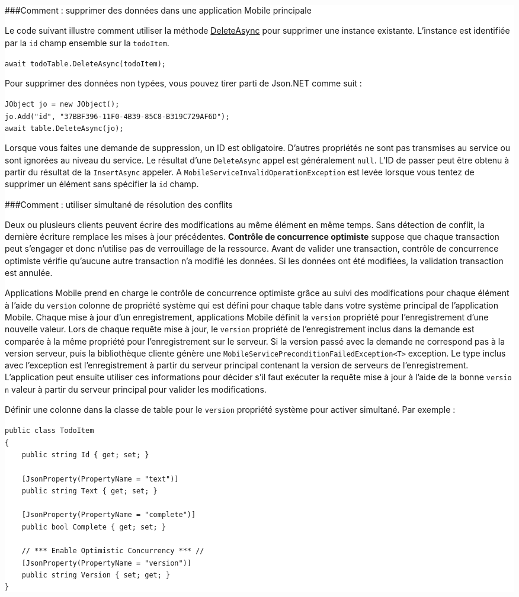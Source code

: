 ###<a name="deleting"></a>Comment : supprimer des données dans une application Mobile principale

Le code suivant illustre comment utiliser la méthode [DeleteAsync] pour supprimer une instance existante. L’instance est identifiée par la `id` champ ensemble sur la `todoItem`.

    await todoTable.DeleteAsync(todoItem);

Pour supprimer des données non typées, vous pouvez tirer parti de Json.NET comme suit :

    JObject jo = new JObject();
    jo.Add("id", "37BBF396-11F0-4B39-85C8-B319C729AF6D");
    await table.DeleteAsync(jo);

Lorsque vous faites une demande de suppression, un ID est obligatoire. D’autres propriétés ne sont pas transmises au service ou sont ignorées au niveau du service. Le résultat d’une `DeleteAsync` appel est généralement `null`. L’ID de passer peut être obtenu à partir du résultat de la `InsertAsync` appeler. A `MobileServiceInvalidOperationException` est levée lorsque vous tentez de supprimer un élément sans spécifier la `id` champ.

###<a name="optimisticconcurrency"></a>Comment : utiliser simultané de résolution des conflits

Deux ou plusieurs clients peuvent écrire des modifications au même élément en même temps. Sans détection de conflit, la dernière écriture remplace les mises à jour précédentes. **Contrôle de concurrence optimiste** suppose que chaque transaction peut s’engager et donc n’utilise pas de verrouillage de la ressource.  Avant de valider une transaction, contrôle de concurrence optimiste vérifie qu’aucune autre transaction n’a modifié les données. Si les données ont été modifiées, la validation transaction est annulée.

Applications Mobile prend en charge le contrôle de concurrence optimiste grâce au suivi des modifications pour chaque élément à l’aide du `version` colonne de propriété système qui est défini pour chaque table dans votre système principal de l’application Mobile. Chaque mise à jour d’un enregistrement, applications Mobile définit la `version` propriété pour l’enregistrement d’une nouvelle valeur. Lors de chaque requête mise à jour, le `version` propriété de l’enregistrement inclus dans la demande est comparée à la même propriété pour l’enregistrement sur le serveur. Si la version passé avec la demande ne correspond pas à la version serveur, puis la bibliothèque cliente génère une `MobileServicePreconditionFailedException<T>` exception. Le type inclus avec l’exception est l’enregistrement à partir du serveur principal contenant la version de serveurs de l’enregistrement. L’application peut ensuite utiliser ces informations pour décider s’il faut exécuter la requête mise à jour à l’aide de la bonne `version` valeur à partir du serveur principal pour valider les modifications.

Définir une colonne dans la classe de table pour le `version` propriété système pour activer simultané. Par exemple :

    public class TodoItem
    {
        public string Id { get; set; }

        [JsonProperty(PropertyName = "text")]
        public string Text { get; set; }

        [JsonProperty(PropertyName = "complete")]
        public bool Complete { get; set; }

        // *** Enable Optimistic Concurrency *** //
        [JsonProperty(PropertyName = "version")]
        public string Version { set; get; }
    }


[1]: app-service-mobile-windows-store-dotnet-get-started.md
[2]: app-service-mobile-dotnet-backend-how-to-use-server-sdk.md
[3]: app-service-mobile-node-backend-how-to-use-server-sdk.md
[4]: https://msdn.microsoft.com/en-us/library/azure/mt419521(v=azure.10).aspx
[5]: https://github.com/Azure-Samples
[6]: http://www.newtonsoft.com/json/help/html/Properties_T_Newtonsoft_Json_JsonPropertyAttribute.htm
[7]: app-service-mobile-dotnet-backend-how-to-use-server-sdk.md#how-to-define-a-table-controller
[8]: app-service-mobile-node-backend-how-to-use-server-sdk.md#TableOperations
[9]: https://www.nuget.org/packages/Microsoft.Azure.Mobile.Client/
[10]: http://www.symbolsource.org/
[11]: http://www.symbolsource.org/Public/Wiki/Using
[12]: https://msdn.microsoft.com/en-us/library/azure/microsoft.windowsazure.mobileservices.mobileserviceclient(v=azure.10).aspx
[Ajouter une authentification dans votre application]: app-service-mobile-windows-store-dotnet-get-started-users.md
[Synchronisation de données hors connexion dans les applications mobiles Azure]: app-service-mobile-offline-data-sync.md
[Ajouter les notifications push dans votre application]: app-service-mobile-windows-store-dotnet-get-started-push.md
[Enregistrer votre application pour utiliser une connexion de compte Microsoft]: app-service-mobile-how-to-configure-microsoft-authentication.md
[Comment faire pour configurer le Service d’application pour connexion Active Directory]: app-service-mobile-how-to-configure-active-directory-authentication.md
[MobileServiceCollection]: https://msdn.microsoft.com/en-us/library/azure/dn250636(v=azure.10).aspx
[MobileServiceIncrementalLoadingCollection]: https://msdn.microsoft.com/en-us/library/azure/dn268408(v=azure.10).aspx
[MobileServiceAuthenticationProvider]: http://msdn.microsoft.com/library/windowsazure/microsoft.windowsazure.mobileservices.mobileserviceauthenticationprovider(v=azure.10).aspx
[MobileServiceUser]: http://msdn.microsoft.com/library/windowsazure/microsoft.windowsazure.mobileservices.mobileserviceuser(v=azure.10).aspx
[MobileServiceAuthenticationToken]: http://msdn.microsoft.com/library/windowsazure/microsoft.windowsazure.mobileservices.mobileserviceuser.mobileserviceauthenticationtoken(v=azure.10).aspx
[GetTable]: https://msdn.microsoft.com/en-us/library/azure/jj554275(v=azure.10).aspx
[Crée une référence à une table sans type]: https://msdn.microsoft.com/en-us/library/azure/jj554278(v=azure.10).aspx
[DeleteAsync]: https://msdn.microsoft.com/en-us/library/azure/dn296407(v=azure.10).aspx
[IncludeTotalCount]: https://msdn.microsoft.com/en-us/library/azure/dn250560(v=azure.10).aspx
[InsertAsync]: https://msdn.microsoft.com/en-us/library/azure/dn296400(v=azure.10).aspx
[InvokeApiAsync]: https://msdn.microsoft.com/en-us/library/azure/dn268343(v=azure.10).aspx
[LoginAsync]: https://msdn.microsoft.com/en-us/library/azure/dn296411(v=azure.10).aspx
[LookupAsync]: https://msdn.microsoft.com/en-us/library/azure/jj871654(v=azure.10).aspx
[OrderBy]: https://msdn.microsoft.com/en-us/library/azure/dn250572(v=azure.10).aspx
[OrderByDescending]: https://msdn.microsoft.com/en-us/library/azure/dn250568(v=azure.10).aspx
[ReadAsync]: https://msdn.microsoft.com/en-us/library/azure/mt691741(v=azure.10).aspx
[Prendre]: https://msdn.microsoft.com/en-us/library/azure/dn250574(v=azure.10).aspx
[Sélectionnez]: https://msdn.microsoft.com/en-us/library/azure/dn250569(v=azure.10).aspx
[Ignorer]: https://msdn.microsoft.com/en-us/library/azure/dn250573(v=azure.10).aspx
[UpdateAsync]: https://msdn.microsoft.com/en-us/library/azure/dn250536.(v=azure.10)aspx
[ID d’utilisateur]: http://msdn.microsoft.com/library/windowsazure/microsoft.windowsazure.mobileservices.mobileserviceuser.userid(v=azure.10).aspx
[Où]: https://msdn.microsoft.com/en-us/library/azure/dn250579(v=azure.10).aspx
[Portail Azure]: https://portal.azure.com/
[Portail classique Azure]: https://manage.windowsazure.com/
[EnableQueryAttribute]: https://msdn.microsoft.com/library/system.web.http.odata.enablequeryattribute.aspx
[Guid.NewGuid]: https://msdn.microsoft.com/en-us/library/system.guid.newguid(v=vs.110).aspx
[ISupportIncrementalLoading]: http://msdn.microsoft.com/library/windows/apps/Hh701916.aspx
[Centre de développement Windows]: https://dev.windows.com/en-us/overview
[DelegatingHandler]: https://msdn.microsoft.com/library/system.net.http.delegatinghandler(v=vs.110).aspx
[Kit de développement Windows Live]: https://msdn.microsoft.com/en-us/library/bb404787.aspx
[PasswordVault]: http://msdn.microsoft.com/library/windows/apps/windows.security.credentials.passwordvault.aspx
[ProtectedData]: http://msdn.microsoft.com/library/system.security.cryptography.protecteddata%28VS.95%29.aspx
[Notification Hubs API]: https://msdn.microsoft.com/library/azure/dn495101.aspx
[Exemple de fichiers applications mobiles]: https://github.com/Azure-Samples/app-service-mobile-dotnet-todo-list-files
[LoggingHandler]: https://github.com/Azure-Samples/app-service-mobile-dotnet-todo-list-files/blob/master/src/client/MobileAppsFilesSample/Helpers/LoggingHandler.cs#L63
[Documentation présentée sous d’OData v3]: http://www.odata.org/documentation/odata-version-3-0/
[Fiddler]: http://www.telerik.com/fiddler
[Json.NET]: http://www.newtonsoft.com/json
[Xamarin.Auth]: https://components.xamarin.com/view/xamarin.auth/
[AuthStore.cs]: (https://github.com/azure-appservice-samples/ContosoMoments/blob/dev/src/Mobile/ContosoMoments/Helpers/AuthStore.cs)
[Exemple de partage de photos ContosoMoments]: https://github.com/azure-appservice-samples/ContosoMoments